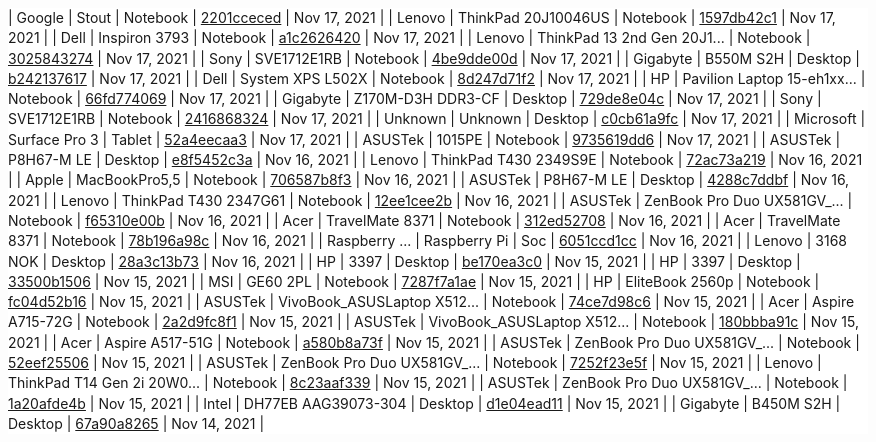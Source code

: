 | Google        | Stout                       | Notebook    | [2201cceced](https://linux-hardware.org/?probe=2201cceced) | Nov 17, 2021 |
| Lenovo        | ThinkPad 20J10046US         | Notebook    | [1597db42c1](https://linux-hardware.org/?probe=1597db42c1) | Nov 17, 2021 |
| Dell          | Inspiron 3793               | Notebook    | [a1c2626420](https://linux-hardware.org/?probe=a1c2626420) | Nov 17, 2021 |
| Lenovo        | ThinkPad 13 2nd Gen 20J1... | Notebook    | [3025843274](https://linux-hardware.org/?probe=3025843274) | Nov 17, 2021 |
| Sony          | SVE1712E1RB                 | Notebook    | [4be9dde00d](https://linux-hardware.org/?probe=4be9dde00d) | Nov 17, 2021 |
| Gigabyte      | B550M S2H                   | Desktop     | [b242137617](https://linux-hardware.org/?probe=b242137617) | Nov 17, 2021 |
| Dell          | System XPS L502X            | Notebook    | [8d247d71f2](https://linux-hardware.org/?probe=8d247d71f2) | Nov 17, 2021 |
| HP            | Pavilion Laptop 15-eh1xx... | Notebook    | [66fd774069](https://linux-hardware.org/?probe=66fd774069) | Nov 17, 2021 |
| Gigabyte      | Z170M-D3H DDR3-CF           | Desktop     | [729de8e04c](https://linux-hardware.org/?probe=729de8e04c) | Nov 17, 2021 |
| Sony          | SVE1712E1RB                 | Notebook    | [2416868324](https://linux-hardware.org/?probe=2416868324) | Nov 17, 2021 |
| Unknown       | Unknown                     | Desktop     | [c0cb61a9fc](https://linux-hardware.org/?probe=c0cb61a9fc) | Nov 17, 2021 |
| Microsoft     | Surface Pro 3               | Tablet      | [52a4eecaa3](https://linux-hardware.org/?probe=52a4eecaa3) | Nov 17, 2021 |
| ASUSTek       | 1015PE                      | Notebook    | [9735619dd6](https://linux-hardware.org/?probe=9735619dd6) | Nov 17, 2021 |
| ASUSTek       | P8H67-M LE                  | Desktop     | [e8f5452c3a](https://linux-hardware.org/?probe=e8f5452c3a) | Nov 16, 2021 |
| Lenovo        | ThinkPad T430 2349S9E       | Notebook    | [72ac73a219](https://linux-hardware.org/?probe=72ac73a219) | Nov 16, 2021 |
| Apple         | MacBookPro5,5               | Notebook    | [706587b8f3](https://linux-hardware.org/?probe=706587b8f3) | Nov 16, 2021 |
| ASUSTek       | P8H67-M LE                  | Desktop     | [4288c7ddbf](https://linux-hardware.org/?probe=4288c7ddbf) | Nov 16, 2021 |
| Lenovo        | ThinkPad T430 2347G61       | Notebook    | [12ee1cee2b](https://linux-hardware.org/?probe=12ee1cee2b) | Nov 16, 2021 |
| ASUSTek       | ZenBook Pro Duo UX581GV_... | Notebook    | [f65310e00b](https://linux-hardware.org/?probe=f65310e00b) | Nov 16, 2021 |
| Acer          | TravelMate 8371             | Notebook    | [312ed52708](https://linux-hardware.org/?probe=312ed52708) | Nov 16, 2021 |
| Acer          | TravelMate 8371             | Notebook    | [78b196a98c](https://linux-hardware.org/?probe=78b196a98c) | Nov 16, 2021 |
| Raspberry ... | Raspberry Pi                | Soc         | [6051ccd1cc](https://linux-hardware.org/?probe=6051ccd1cc) | Nov 16, 2021 |
| Lenovo        | 3168 NOK                    | Desktop     | [28a3c13b73](https://linux-hardware.org/?probe=28a3c13b73) | Nov 16, 2021 |
| HP            | 3397                        | Desktop     | [be170ea3c0](https://linux-hardware.org/?probe=be170ea3c0) | Nov 15, 2021 |
| HP            | 3397                        | Desktop     | [33500b1506](https://linux-hardware.org/?probe=33500b1506) | Nov 15, 2021 |
| MSI           | GE60 2PL                    | Notebook    | [7287f7a1ae](https://linux-hardware.org/?probe=7287f7a1ae) | Nov 15, 2021 |
| HP            | EliteBook 2560p             | Notebook    | [fc04d52b16](https://linux-hardware.org/?probe=fc04d52b16) | Nov 15, 2021 |
| ASUSTek       | VivoBook_ASUSLaptop X512... | Notebook    | [74ce7d98c6](https://linux-hardware.org/?probe=74ce7d98c6) | Nov 15, 2021 |
| Acer          | Aspire A715-72G             | Notebook    | [2a2d9fc8f1](https://linux-hardware.org/?probe=2a2d9fc8f1) | Nov 15, 2021 |
| ASUSTek       | VivoBook_ASUSLaptop X512... | Notebook    | [180bbba91c](https://linux-hardware.org/?probe=180bbba91c) | Nov 15, 2021 |
| Acer          | Aspire A517-51G             | Notebook    | [a580b8a73f](https://linux-hardware.org/?probe=a580b8a73f) | Nov 15, 2021 |
| ASUSTek       | ZenBook Pro Duo UX581GV_... | Notebook    | [52eef25506](https://linux-hardware.org/?probe=52eef25506) | Nov 15, 2021 |
| ASUSTek       | ZenBook Pro Duo UX581GV_... | Notebook    | [7252f23e5f](https://linux-hardware.org/?probe=7252f23e5f) | Nov 15, 2021 |
| Lenovo        | ThinkPad T14 Gen 2i 20W0... | Notebook    | [8c23aaf339](https://linux-hardware.org/?probe=8c23aaf339) | Nov 15, 2021 |
| ASUSTek       | ZenBook Pro Duo UX581GV_... | Notebook    | [1a20afde4b](https://linux-hardware.org/?probe=1a20afde4b) | Nov 15, 2021 |
| Intel         | DH77EB AAG39073-304         | Desktop     | [d1e04ead11](https://linux-hardware.org/?probe=d1e04ead11) | Nov 15, 2021 |
| Gigabyte      | B450M S2H                   | Desktop     | [67a90a8265](https://linux-hardware.org/?probe=67a90a8265) | Nov 14, 2021 |